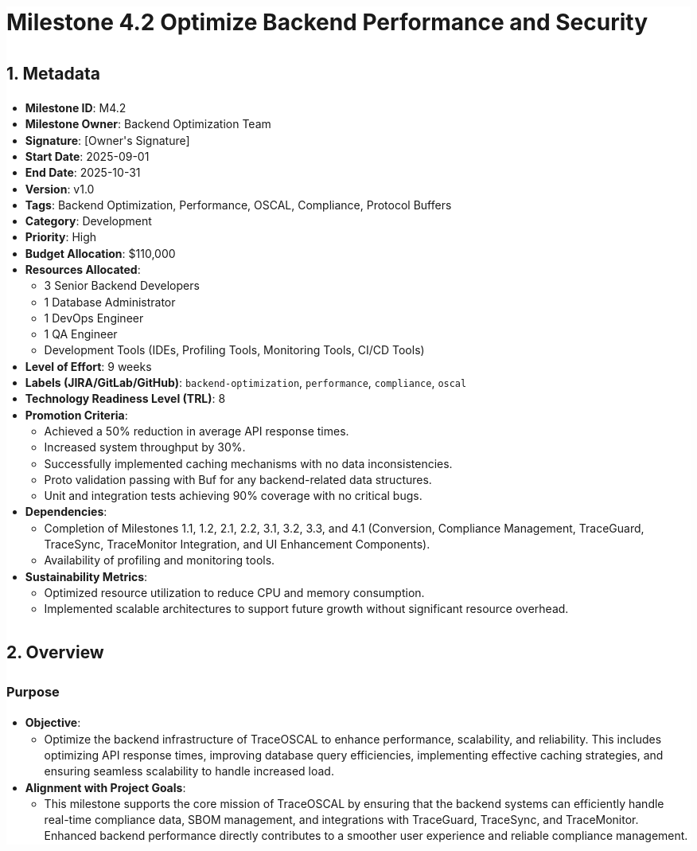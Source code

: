 # Milestone 4.2 Optimize Backend Performance and Security

## 1. Metadata

- **Milestone ID**: M4.2
- **Milestone Owner**: Backend Optimization Team
- **Signature**: [Owner's Signature]
- **Start Date**: 2025-09-01
- **End Date**: 2025-10-31
- **Version**: v1.0
- **Tags**: Backend Optimization, Performance, OSCAL, Compliance, Protocol Buffers
- **Category**: Development
- **Priority**: High
- **Budget Allocation**: $110,000
- **Resources Allocated**:
  - 3 Senior Backend Developers
  - 1 Database Administrator
  - 1 DevOps Engineer
  - 1 QA Engineer
  - Development Tools (IDEs, Profiling Tools, Monitoring Tools, CI/CD Tools)
- **Level of Effort**: 9 weeks
- **Labels (JIRA/GitLab/GitHub)**: `backend-optimization`, `performance`, `compliance`, `oscal`
- **Technology Readiness Level (TRL)**: 8
- **Promotion Criteria**:
  - Achieved a 50% reduction in average API response times.
  - Increased system throughput by 30%.
  - Successfully implemented caching mechanisms with no data inconsistencies.
  - Proto validation passing with Buf for any backend-related data structures.
  - Unit and integration tests achieving 90% coverage with no critical bugs.
- **Dependencies**:
  - Completion of Milestones 1.1, 1.2, 2.1, 2.2, 3.1, 3.2, 3.3, and 4.1 (Conversion, Compliance Management, TraceGuard, TraceSync, TraceMonitor Integration, and UI Enhancement Components).
  - Availability of profiling and monitoring tools.
- **Sustainability Metrics**:
  - Optimized resource utilization to reduce CPU and memory consumption.
  - Implemented scalable architectures to support future growth without significant resource overhead.

## 2. Overview

### Purpose

- **Objective**:
  - Optimize the backend infrastructure of TraceOSCAL to enhance performance, scalability, and reliability. This includes optimizing API response times, improving database query efficiencies, implementing effective caching strategies, and ensuring seamless scalability to handle increased load.
- **Alignment with Project Goals**:
  - This milestone supports the core mission of TraceOSCAL by ensuring that the backend systems can efficiently handle real-time compliance data, SBOM management, and integrations with TraceGuard, TraceSync, and TraceMonitor. Enhanced backend performance directly contributes to a smoother user experience and reliable compliance management.

